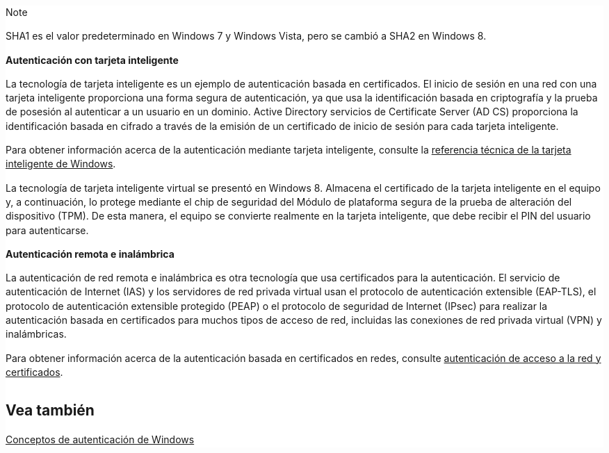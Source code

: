 > [!NOTE]
> SHA1 es el valor predeterminado en Windows 7 y Windows Vista, pero se cambió a SHA2 en Windows 8.

**Autenticación con tarjeta inteligente**

La tecnología de tarjeta inteligente es un ejemplo de autenticación basada en certificados. El inicio de sesión en una red con una tarjeta inteligente proporciona una forma segura de autenticación, ya que usa la identificación basada en criptografía y la prueba de posesión al autenticar a un usuario en un dominio. Active Directory servicios de Certificate Server (AD CS) proporciona la identificación basada en cifrado a través de la emisión de un certificado de inicio de sesión para cada tarjeta inteligente.

Para obtener información acerca de la autenticación mediante tarjeta inteligente, consulte la [referencia técnica de la tarjeta inteligente de Windows](/previous-versions/windows/it-pro/windows-server-2008-R2-and-2008/ff404297(v=ws.10)).

La tecnología de tarjeta inteligente virtual se presentó en Windows 8. Almacena el certificado de la tarjeta inteligente en el equipo y, a continuación, lo protege mediante el chip de seguridad del Módulo de plataforma segura de la prueba de alteración del dispositivo (TPM). De esta manera, el equipo se convierte realmente en la tarjeta inteligente, que debe recibir el PIN del usuario para autenticarse.

**Autenticación remota e inalámbrica**

La autenticación de red remota e inalámbrica es otra tecnología que usa certificados para la autenticación. El servicio de autenticación de Internet (IAS) y los servidores de red privada virtual usan el protocolo de autenticación extensible (EAP-TLS), el protocolo de autenticación extensible protegido (PEAP) o el protocolo de seguridad de Internet (IPsec) para realizar la autenticación basada en certificados para muchos tipos de acceso de red, incluidas las conexiones de red privada virtual (VPN) y inalámbricas.

Para obtener información acerca de la autenticación basada en certificados en redes, consulte [autenticación de acceso a la red y certificados](/previous-versions/windows/it-pro/windows-server-2003/cc759575(v=ws.10)).

## <a name="see-also"></a><a name="BKMK_SeeAlso"></a>Vea también
[Conceptos de autenticación de Windows](./windows-authentication-concepts.md)